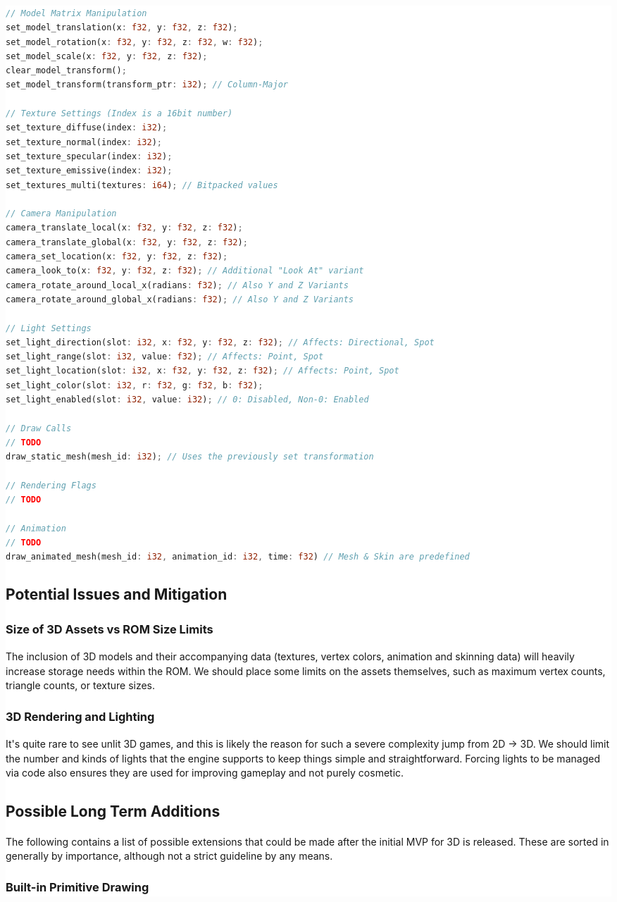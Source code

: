 ```rust
// Model Matrix Manipulation
set_model_translation(x: f32, y: f32, z: f32);
set_model_rotation(x: f32, y: f32, z: f32, w: f32);
set_model_scale(x: f32, y: f32, z: f32);
clear_model_transform();
set_model_transform(transform_ptr: i32); // Column-Major

// Texture Settings (Index is a 16bit number)
set_texture_diffuse(index: i32);
set_texture_normal(index: i32);
set_texture_specular(index: i32);
set_texture_emissive(index: i32);
set_textures_multi(textures: i64); // Bitpacked values

// Camera Manipulation
camera_translate_local(x: f32, y: f32, z: f32);
camera_translate_global(x: f32, y: f32, z: f32);
camera_set_location(x: f32, y: f32, z: f32);
camera_look_to(x: f32, y: f32, z: f32); // Additional "Look At" variant
camera_rotate_around_local_x(radians: f32); // Also Y and Z Variants
camera_rotate_around_global_x(radians: f32); // Also Y and Z Variants

// Light Settings
set_light_direction(slot: i32, x: f32, y: f32, z: f32); // Affects: Directional, Spot
set_light_range(slot: i32, value: f32); // Affects: Point, Spot
set_light_location(slot: i32, x: f32, y: f32, z: f32); // Affects: Point, Spot
set_light_color(slot: i32, r: f32, g: f32, b: f32);
set_light_enabled(slot: i32, value: i32); // 0: Disabled, Non-0: Enabled

// Draw Calls
// TODO
draw_static_mesh(mesh_id: i32); // Uses the previously set transformation

// Rendering Flags
// TODO

// Animation
// TODO
draw_animated_mesh(mesh_id: i32, animation_id: i32, time: f32) // Mesh & Skin are predefined

```
## Potential Issues and Mitigation
### Size of 3D Assets vs ROM Size Limits
The inclusion of 3D models and their accompanying data (textures, vertex colors, animation and skinning data) will heavily increase storage needs within the ROM. We should place some limits on the assets themselves, such as maximum vertex counts, triangle counts, or texture sizes.
### 3D Rendering and Lighting
It's quite rare to see unlit 3D games, and this is likely the reason for such a severe complexity jump from 2D -> 3D. We should limit the number and kinds of lights that the engine supports to keep things simple and straightforward. Forcing lights to be managed via code also ensures they are used for improving gameplay and not purely cosmetic.
## Possible Long Term Additions
The following contains a list of possible extensions that could be made after the initial MVP for 3D is released. These are sorted in generally by importance, although not a strict guideline by any means.
### Built-in Primitive Drawing